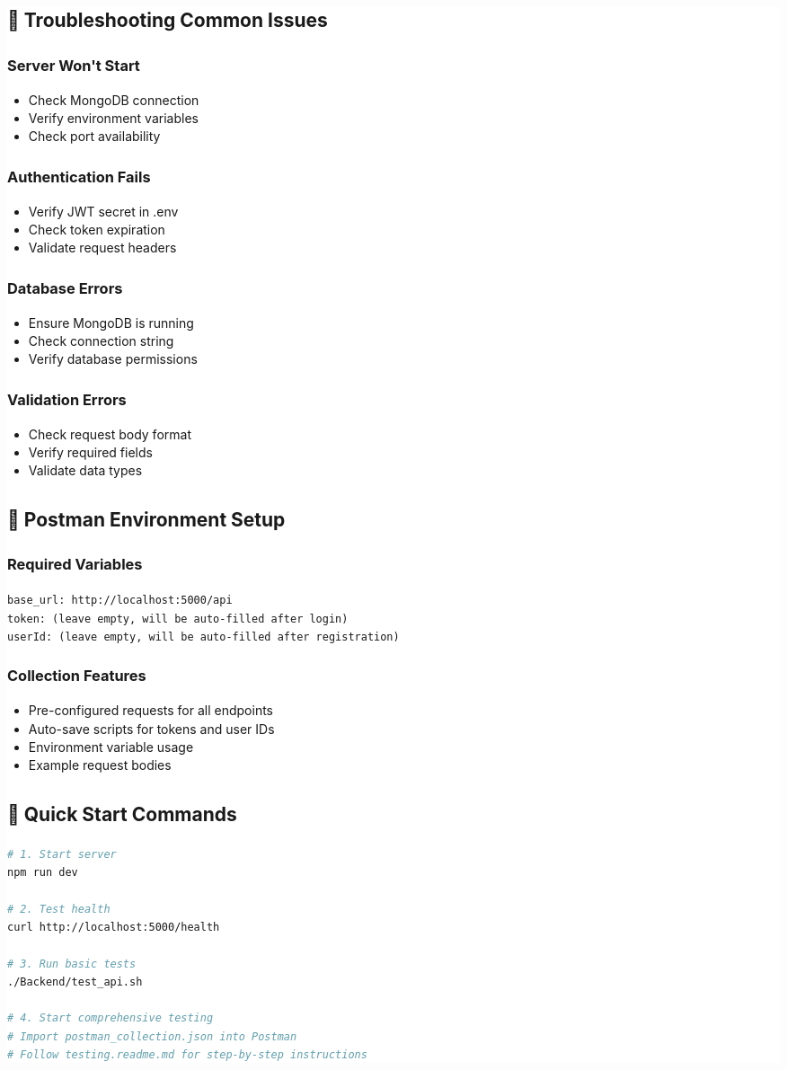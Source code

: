 ## 🔧 **Troubleshooting Common Issues**

### **Server Won't Start**
- Check MongoDB connection
- Verify environment variables
- Check port availability

### **Authentication Fails**
- Verify JWT secret in .env
- Check token expiration
- Validate request headers

### **Database Errors**
- Ensure MongoDB is running
- Check connection string
- Verify database permissions

### **Validation Errors**
- Check request body format
- Verify required fields
- Validate data types

## 📱 **Postman Environment Setup**

### **Required Variables**
```
base_url: http://localhost:5000/api
token: (leave empty, will be auto-filled after login)
userId: (leave empty, will be auto-filled after registration)
```

### **Collection Features**
- Pre-configured requests for all endpoints
- Auto-save scripts for tokens and user IDs
- Environment variable usage
- Example request bodies

## 🚀 **Quick Start Commands**

```bash
# 1. Start server
npm run dev

# 2. Test health
curl http://localhost:5000/health

# 3. Run basic tests
./Backend/test_api.sh

# 4. Start comprehensive testing
# Import postman_collection.json into Postman
# Follow testing.readme.md for step-by-step instructions
```
